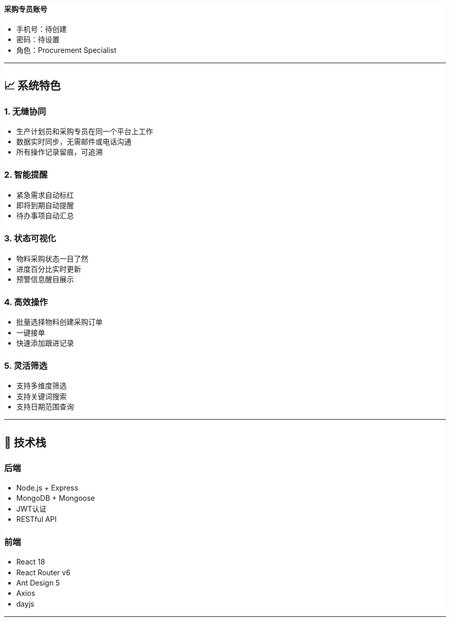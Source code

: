 #### 采购专员账号
- 手机号：待创建
- 密码：待设置
- 角色：Procurement Specialist

---

## 📈 系统特色

### 1. 无缝协同
- 生产计划员和采购专员在同一个平台上工作
- 数据实时同步，无需邮件或电话沟通
- 所有操作记录留痕，可追溯

### 2. 智能提醒
- 紧急需求自动标红
- 即将到期自动提醒
- 待办事项自动汇总

### 3. 状态可视化
- 物料采购状态一目了然
- 进度百分比实时更新
- 预警信息醒目展示

### 4. 高效操作
- 批量选择物料创建采购订单
- 一键接单
- 快速添加跟进记录

### 5. 灵活筛选
- 支持多维度筛选
- 支持关键词搜索
- 支持日期范围查询

---

## 🔧 技术栈

### 后端
- Node.js + Express
- MongoDB + Mongoose
- JWT认证
- RESTful API

### 前端
- React 18
- React Router v6
- Ant Design 5
- Axios
- dayjs

---